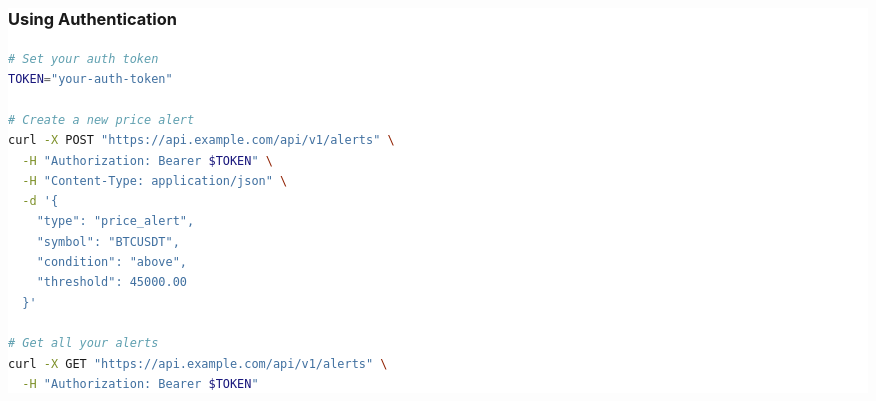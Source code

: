 ### Using Authentication

```bash
# Set your auth token
TOKEN="your-auth-token"

# Create a new price alert
curl -X POST "https://api.example.com/api/v1/alerts" \
  -H "Authorization: Bearer $TOKEN" \
  -H "Content-Type: application/json" \
  -d '{
    "type": "price_alert",
    "symbol": "BTCUSDT",
    "condition": "above",
    "threshold": 45000.00
  }'

# Get all your alerts
curl -X GET "https://api.example.com/api/v1/alerts" \
  -H "Authorization: Bearer $TOKEN"
``` 